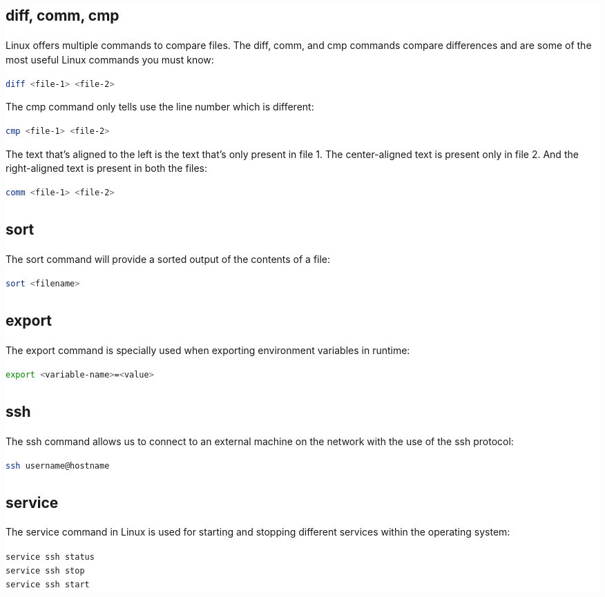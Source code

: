 ## diff, comm, cmp

Linux offers multiple commands to compare files. The diff, comm, and cmp commands compare differences and are some of 
the most useful Linux commands you must know:

```bash
diff <file-1> <file-2>
```

The cmp command only tells use the line number which is different:

```bash
cmp <file-1> <file-2>
```

The text that’s aligned to the left is the text that’s only present in file 1. The center-aligned text is present only 
in file 2. And the right-aligned text is present in both the files:

```bash
comm <file-1> <file-2>
```

## sort

The sort command will provide a sorted output of the contents of a file:

```bash
sort <filename>
```

## export

The export command is specially used when exporting environment variables in runtime:

```bash
export <variable-name>=<value>
```

## ssh

The ssh command allows us to connect to an external machine on the network with the use of the ssh protocol:

```bash
ssh username@hostname
```

## service

The service command in Linux is used for starting and stopping different services within the operating system: 

```bash
service ssh status
service ssh stop
service ssh start
```
